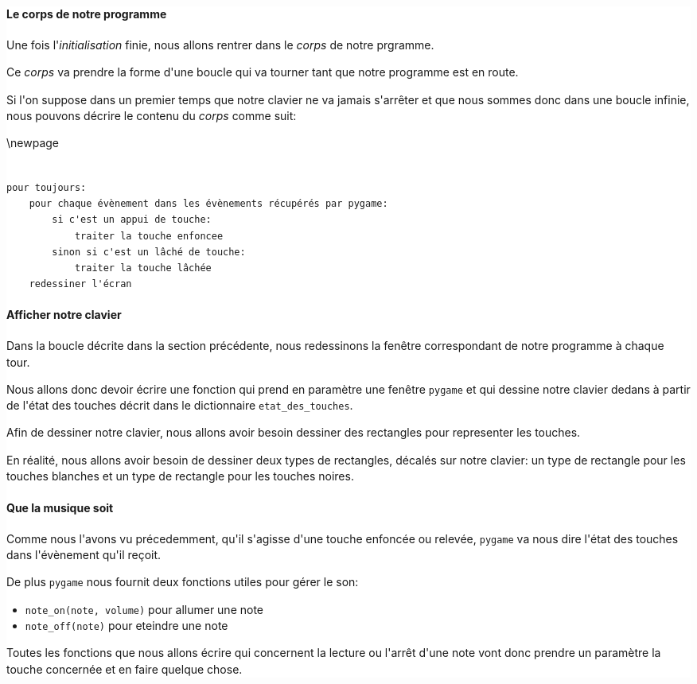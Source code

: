 #### Le corps de notre programme

Une fois l'_initialisation_ finie, nous allons rentrer dans le _corps_ de notre
prgramme.

Ce _corps_ va prendre la forme d'une boucle qui va tourner tant que notre
programme est en route.

Si l'on suppose dans un premier temps que notre clavier ne va jamais s'arrêter
et que nous sommes donc dans une boucle infinie, nous pouvons décrire le
contenu du _corps_ comme suit:

\newpage

```

pour toujours:
    pour chaque évènement dans les évènements récupérés par pygame:
        si c'est un appui de touche:
            traiter la touche enfoncee
        sinon si c'est un lâché de touche:
            traiter la touche lâchée
    redessiner l'écran

```

#### Afficher notre clavier

Dans la boucle décrite dans la section précédente, nous redessinons la fenêtre
correspondant de notre programme à chaque tour.

Nous allons donc devoir écrire une fonction qui prend en paramètre une fenêtre
`pygame` et qui dessine notre clavier dedans à partir de l'état des touches
décrit dans le dictionnaire `etat_des_touches`.

Afin de dessiner notre clavier, nous allons avoir besoin dessiner des
rectangles pour representer les touches.

En réalité, nous allons avoir besoin de dessiner deux types de rectangles,
décalés sur notre clavier: un type de rectangle pour les touches blanches et un
type de rectangle pour les touches noires.

#### Que la musique soit

Comme nous l'avons vu précedemment, qu'il s'agisse d'une touche enfoncée ou
relevée, `pygame` va nous dire l'état des touches dans l'évènement
qu'il reçoit.

De plus `pygame` nous fournit deux fonctions utiles pour gérer le son:

* `note_on(note, volume)` pour allumer une note
* `note_off(note)` pour eteindre une note

Toutes les fonctions que nous allons écrire qui concernent la lecture ou
l'arrêt d'une note vont donc prendre un paramètre la touche concernée et en
faire quelque chose.
